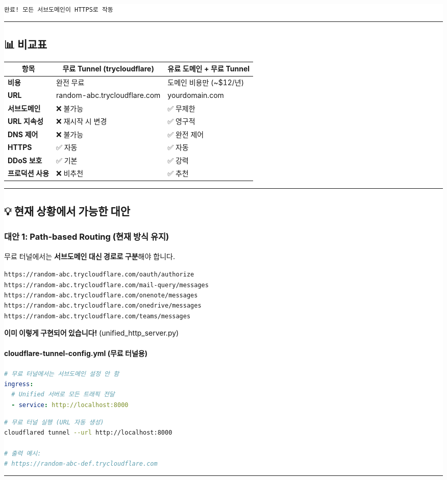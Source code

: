 ```
완료! 모든 서브도메인이 HTTPS로 작동
```

---

## 📊 비교표

| 항목 | 무료 Tunnel (trycloudflare) | 유료 도메인 + 무료 Tunnel |
|------|----------------------------|--------------------------|
| **비용** | 완전 무료 | 도메인 비용만 (~$12/년) |
| **URL** | random-abc.trycloudflare.com | yourdomain.com |
| **서브도메인** | ❌ 불가능 | ✅ 무제한 |
| **URL 지속성** | ❌ 재시작 시 변경 | ✅ 영구적 |
| **DNS 제어** | ❌ 불가능 | ✅ 완전 제어 |
| **HTTPS** | ✅ 자동 | ✅ 자동 |
| **DDoS 보호** | ✅ 기본 | ✅ 강력 |
| **프로덕션 사용** | ❌ 비추천 | ✅ 추천 |

---

## 💡 현재 상황에서 가능한 대안

### 대안 1: Path-based Routing (현재 방식 유지)

무료 터널에서는 **서브도메인 대신 경로로 구분**해야 합니다.

```
https://random-abc.trycloudflare.com/oauth/authorize
https://random-abc.trycloudflare.com/mail-query/messages
https://random-abc.trycloudflare.com/onenote/messages
https://random-abc.trycloudflare.com/onedrive/messages
https://random-abc.trycloudflare.com/teams/messages
```

**이미 이렇게 구현되어 있습니다!** (unified_http_server.py)

#### cloudflare-tunnel-config.yml (무료 터널용)

```yaml
# 무료 터널에서는 서브도메인 설정 안 함
ingress:
  # Unified 서버로 모든 트래픽 전달
  - service: http://localhost:8000
```

```bash
# 무료 터널 실행 (URL 자동 생성)
cloudflared tunnel --url http://localhost:8000

# 출력 예시:
# https://random-abc-def.trycloudflare.com
```

---